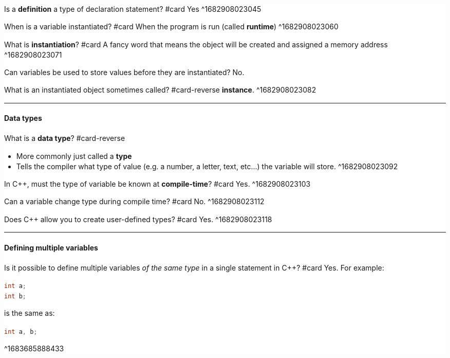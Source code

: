 
Is a **definition** a type of declaration statement? #card 
Yes
^1682908023045

When is a variable instantiated? #card 
When the program is run (called **runtime**)
^1682908023060


What is **instantiation**? #card 
A fancy word that means the object will be created and assigned a memory address
^1682908023071

Can variables be used to store values before they are instantiated?
No.

What is an instantiated object sometimes called? #card-reverse 
**instance**.
^1682908023082


-----
#### Data types

What is a **data type**? #card-reverse 
- More commonly just called a **type**
- Tells the compiler what type of value (e.g. a number, a letter, text, etc…) the variable will store.
^1682908023092


In C++, must the type of variable be known at **compile-time**? #card 
Yes.
^1682908023103

Can a variable change type during compile time? #card 
No.
^1682908023112

Does C++ allow you to create user-defined types? #card 
Yes.
^1682908023118


-----
#### Defining multiple variables

Is it possible to define multiple variables *of the same type* in a single statement in C++? #card 
Yes.
For example:
```cpp
int a;
int b;
```
is the same as:
```cpp
int a, b;
```
^1683685888433
